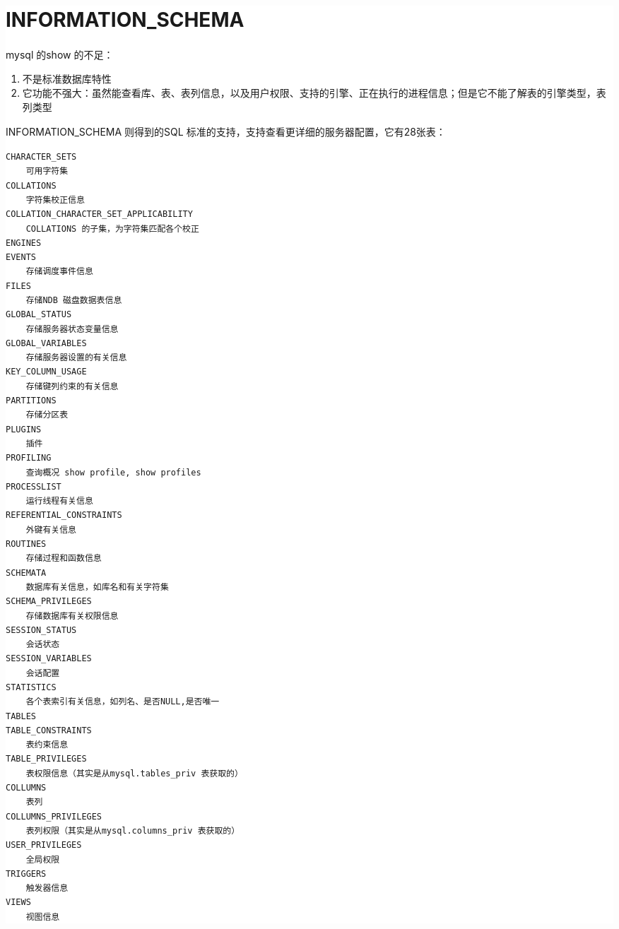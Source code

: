 # INFORMATION_SCHEMA
mysql 的show 的不足：

1. 不是标准数据库特性
2. 它功能不强大：虽然能查看库、表、表列信息，以及用户权限、支持的引擎、正在执行的进程信息；但是它不能了解表的引擎类型，表列类型

INFORMATION_SCHEMA 则得到的SQL 标准的支持，支持查看更详细的服务器配置，它有28张表：

	CHARACTER_SETS
		可用字符集
	COLLATIONS
		字符集校正信息
	COLLATION_CHARACTER_SET_APPLICABILITY
		COLLATIONS 的子集，为字符集匹配各个校正
	ENGINES
	EVENTS
		存储调度事件信息
	FILES
		存储NDB 磁盘数据表信息
	GLOBAL_STATUS
		存储服务器状态变量信息
	GLOBAL_VARIABLES
		存储服务器设置的有关信息
	KEY_COLUMN_USAGE
		存储键列约束的有关信息
	PARTITIONS
		存储分区表
	PLUGINS
		插件
	PROFILING
		查询概况 show profile, show profiles
	PROCESSLIST
		运行线程有关信息
	REFERENTIAL_CONSTRAINTS
		外键有关信息
	ROUTINES
		存储过程和函数信息
	SCHEMATA
		数据库有关信息，如库名和有关字符集
	SCHEMA_PRIVILEGES
		存储数据库有关权限信息
	SESSION_STATUS
		会话状态
	SESSION_VARIABLES
		会话配置
	STATISTICS
		各个表索引有关信息，如列名、是否NULL,是否唯一
	TABLES
	TABLE_CONSTRAINTS
		表约束信息
	TABLE_PRIVILEGES
		表权限信息（其实是从mysql.tables_priv 表获取的）
	COLLUMNS
		表列
	COLLUMNS_PRIVILEGES
		表列权限（其实是从mysql.columns_priv 表获取的）
	USER_PRIVILEGES
		全局权限
	TRIGGERS
		触发器信息
	VIEWS
		视图信息

